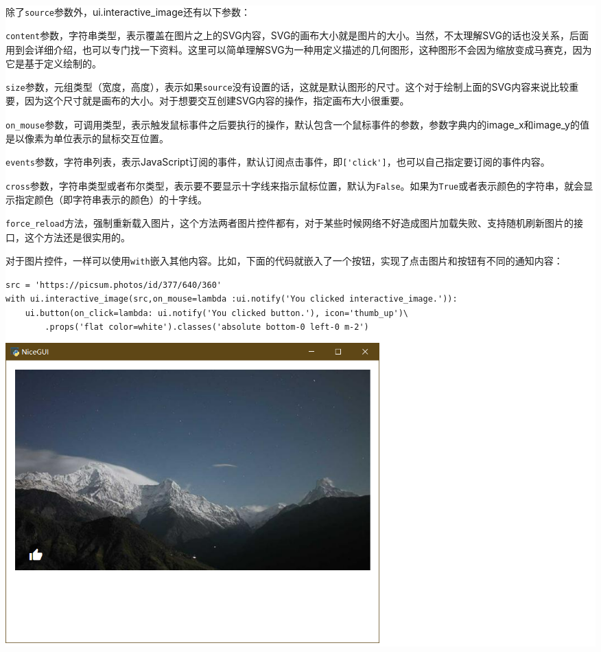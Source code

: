 除了`source`参数外，ui.interactive_image还有以下参数：

`content`参数，字符串类型，表示覆盖在图片之上的SVG内容，SVG的画布大小就是图片的大小。当然，不太理解SVG的话也没关系，后面用到会详细介绍，也可以专门找一下资料。这里可以简单理解SVG为一种用定义描述的几何图形，这种图形不会因为缩放变成马赛克，因为它是基于定义绘制的。

`size`参数，元组类型（宽度，高度），表示如果`source`没有设置的话，这就是默认图形的尺寸。这个对于绘制上面的SVG内容来说比较重要，因为这个尺寸就是画布的大小。对于想要交互创建SVG内容的操作，指定画布大小很重要。

`on_mouse`参数，可调用类型，表示触发鼠标事件之后要执行的操作，默认包含一个鼠标事件的参数，参数字典内的image_x和image_y的值是以像素为单位表示的鼠标交互位置。

`events`参数，字符串列表，表示JavaScript订阅的事件，默认订阅点击事件，即`['click']`，也可以自己指定要订阅的事件内容。

`cross`参数，字符串类型或者布尔类型，表示要不要显示十字线来指示鼠标位置，默认为`False`。如果为`True`或者表示颜色的字符串，就会显示指定颜色（即字符串表示的颜色）的十字线。

`force_reload`方法，强制重新载入图片，这个方法两者图片控件都有，对于某些时候网络不好造成图片加载失败、支持随机刷新图片的接口，这个方法还是很实用的。

对于图片控件，一样可以使用`with`嵌入其他内容。比如，下面的代码就嵌入了一个按钮，实现了点击图片和按钮有不同的通知内容：

```python3
src = 'https://picsum.photos/id/377/640/360'
with ui.interactive_image(src,on_mouse=lambda :ui.notify('You clicked interactive_image.')):
    ui.button(on_click=lambda: ui.notify('You clicked button.'), icon='thumb_up')\
        .props('flat color=white').classes('absolute bottom-0 left-0 m-2')
```

<img src="README.assets/ui_interactive_image.png" alt="ui_interactive_image" style="zoom: 67%;" />

